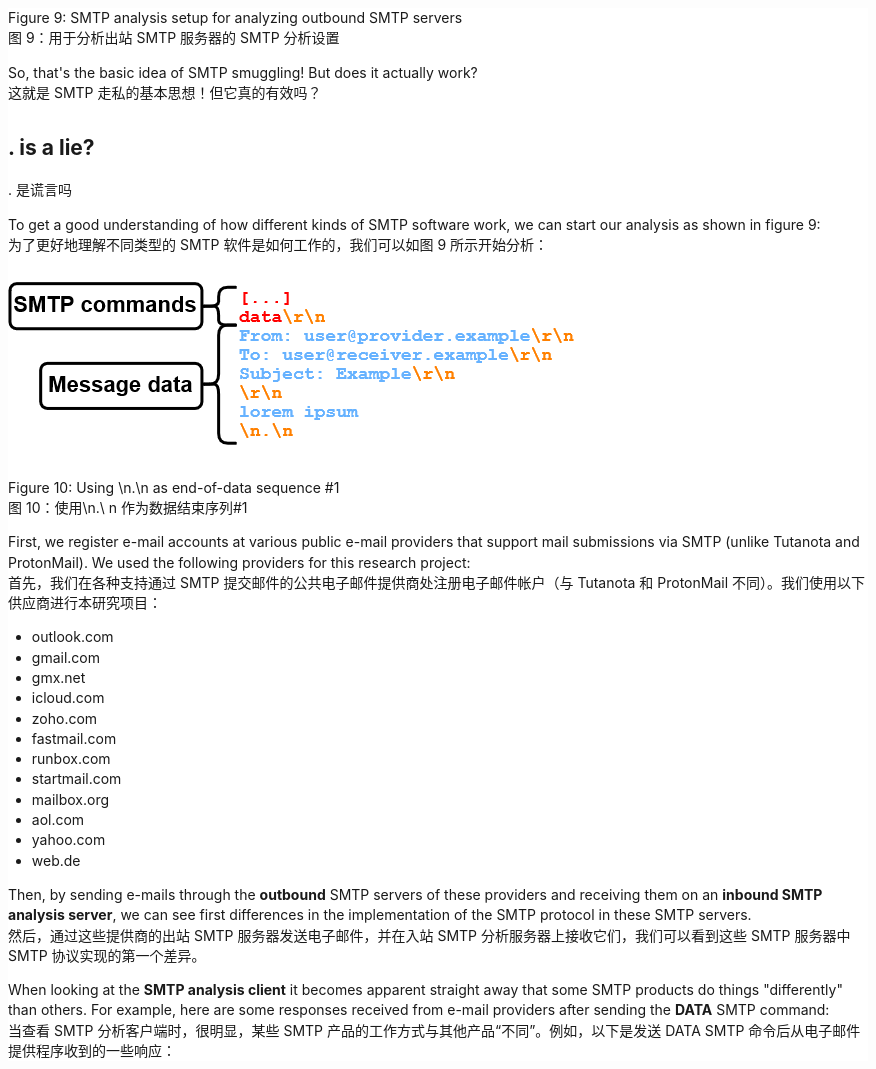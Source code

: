 Figure 9: SMTP analysis setup for analyzing outbound SMTP servers  
图 9：用于分析出站 SMTP 服务器的 SMTP 分析设置

So, that's the basic idea of SMTP smuggling! But does it actually work?   
这就是 SMTP 走私的基本思想！但它真的有效吗？

## <CR><LF>.<CR><LF> is a lie?   
. 是谎言吗

To get a good understanding of how different kinds of SMTP software work, we can start our analysis as shown in figure 9:   
为了更好地理解不同类型的 SMTP 软件是如何工作的，我们可以如图 9 所示开始分析：

[![Using \n.\n as end-of-data sequence #1 ](assets/1708484417-1b947d2adafb4847c10b4f3cce1e3a9f.png)](https://sec-consult.com/fileadmin/user_upload/sec-consult/Dynamisch/Blogartikel/2023_12/SMTP_Smuggling-SMTP_session_CRLF_smuggling___11_.png)

Figure 10: Using \\n.\\n as end-of-data sequence #1  
图 10：使用\\n.\\ n 作为数据结束序列#1

First, we register e-mail accounts at various public e-mail providers that support mail submissions via SMTP (unlike Tutanota and ProtonMail). We used the following providers for this research project:   
首先，我们在各种支持通过 SMTP 提交邮件的公共电子邮件提供商处注册电子邮件帐户（与 Tutanota 和 ProtonMail 不同）。我们使用以下供应商进行本研究项目：

-   outlook.com 
-   gmail.com 
-   gmx.net 
-   icloud.com 
-   zoho.com 
-   fastmail.com 
-   runbox.com 
-   startmail.com 
-   mailbox.org 
-   aol.com 
-   yahoo.com 
-   web.de 

Then, by sending e-mails through the **outbound** SMTP servers of these providers and receiving them on an **inbound SMTP analysis server**, we can see first differences in the implementation of the SMTP protocol in these SMTP servers.   
然后，通过这些提供商的出站 SMTP 服务器发送电子邮件，并在入站 SMTP 分析服务器上接收它们，我们可以看到这些 SMTP 服务器中 SMTP 协议实现的第一个差异。

When looking at the **SMTP analysis client** it becomes apparent straight away that some SMTP products do things "differently" than others. For example, here are some responses received from e-mail providers after sending the **DATA** SMTP command:  
当查看 SMTP 分析客户端时，很明显，某些 SMTP 产品的工作方式与其他产品“不同”。例如，以下是发送 DATA SMTP 命令后从电子邮件提供程序收到的一些响应：
